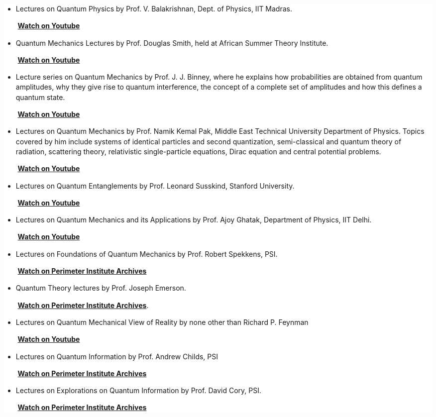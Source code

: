 - Lectures on Quantum Physics by Prof. V. Balakrishnan, Dept. of Physics, IIT Madras.

&nbsp;&nbsp;&nbsp;&nbsp;&nbsp;&nbsp;
[**Watch on Youtube**](https://www.youtube.com/playlist?list=PL0F530F3BAF8C6FCC)

- Quantum Mechanics Lectures by Prof. Douglas Smith, held at African Summer Theory Institute.

&nbsp;&nbsp;&nbsp;&nbsp;&nbsp;&nbsp;
[**Watch on Youtube**](https://www.youtube.com/playlist?list=PLF50494A8BFD67245)

- Lecture series on Quantum Mechanics by Prof. J. J. Binney, where he explains how probabilities are obtained from quantum amplitudes, why they give rise to quantum interference, the concept of a complete set of amplitudes and how this defines a quantum state.

&nbsp;&nbsp;&nbsp;&nbsp;&nbsp;&nbsp;
[**Watch on Youtube**](https://www.youtube.com/playlist?list=PLB3CF07ACB3DBC849)

- Lectures on Quantum Mechanics by Prof. Namik Kemal Pak, Middle East Technical University Department of Physics. Topics covered by him include systems of identical particles and second quantization, semi-classical and quantum theory of radiation, scattering theory, relativistic single-particle equations, Dirac equation and central potential problems.

&nbsp;&nbsp;&nbsp;&nbsp;&nbsp;&nbsp;
[**Watch on Youtube**](https://www.youtube.com/playlist?list=PLF5e5qMc7fOQCAD4-C1qMePr-I6lREkTW)

- Lectures on Quantum Entanglements by Prof. Leonard Susskind, Stanford University.

&nbsp;&nbsp;&nbsp;&nbsp;&nbsp;&nbsp;
[**Watch on Youtube**](https://www.youtube.com/playlist?list=PLA27CEA1B8B27EB67)

- Lectures on Quantum Mechanics and its Applications by Prof. Ajoy Ghatak, Department of Physics, IIT Delhi.

&nbsp;&nbsp;&nbsp;&nbsp;&nbsp;&nbsp;
[**Watch on Youtube**](https://www.youtube.com/course?list=EC1955A15B7F282A7F)

- Lectures on Foundations of Quantum Mechanics by Prof. Robert Spekkens, PSI.

&nbsp;&nbsp;&nbsp;&nbsp;&nbsp;&nbsp;
[**Watch on Perimeter Institute Archives**](http://pirsa.org/C12002)

- Quantum Theory lectures by Prof. Joseph Emerson.

&nbsp;&nbsp;&nbsp;&nbsp;&nbsp;&nbsp;
[**Watch on Perimeter Institute Archives**](http://pirsa.org/C13024).

- Lectures on Quantum Mechanical View of Reality by none other than Richard P. Feynman

&nbsp;&nbsp;&nbsp;&nbsp;&nbsp;&nbsp;
[**Watch on Youtube**](https://www.youtube.com/playlist?list=PLW_HsOU6YZRkdhFFznHNEfua9NK3deBQy&amp;feature=mh_lolz)

- Lectures on Quantum Information by Prof. Andrew Childs, PSI

&nbsp;&nbsp;&nbsp;&nbsp;&nbsp;&nbsp;
[**Watch on Perimeter Institute Archives**](http://pirsa.org/C13010)

- Lectures on Explorations on Quantum Information by Prof. David Cory, PSI.

&nbsp;&nbsp;&nbsp;&nbsp;&nbsp;&nbsp;
[**Watch on Perimeter Institute Archives**](http://pirsa.org/C13011)
